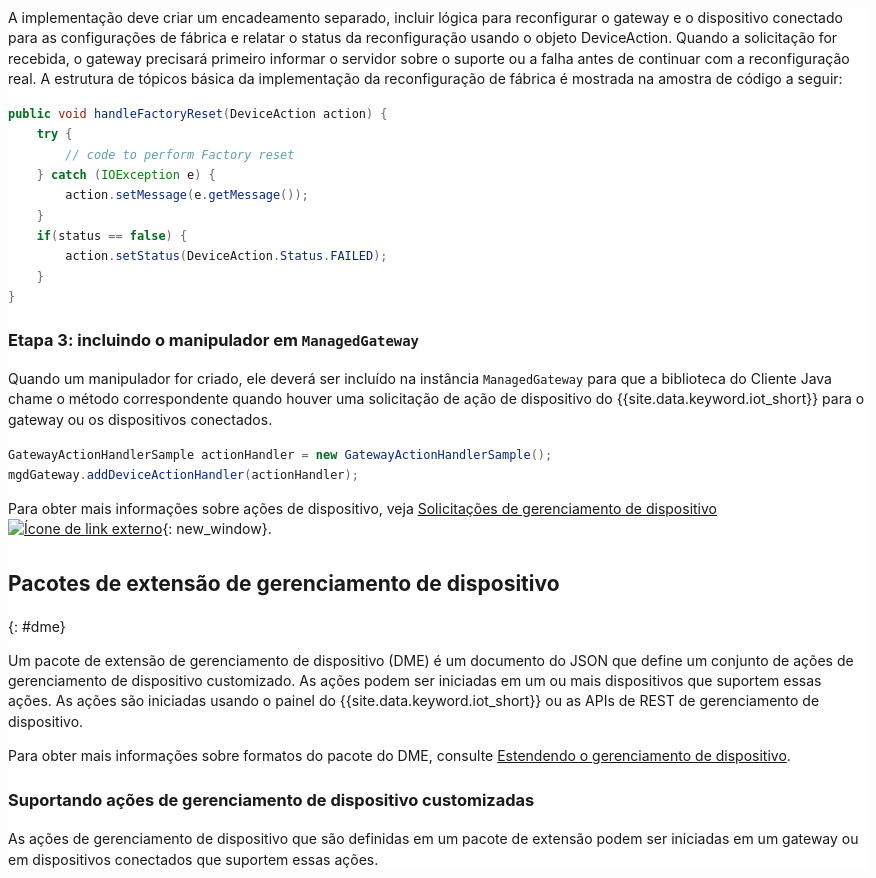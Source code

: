 A implementação deve criar um encadeamento separado, incluir lógica para reconfigurar o gateway e o dispositivo conectado para as configurações de fábrica e relatar o status da reconfiguração usando o objeto DeviceAction. Quando a solicitação for recebida, o gateway precisará primeiro informar o servidor sobre o suporte ou a falha antes de continuar com a reconfiguração real. A estrutura de tópicos básica da implementação da reconfiguração de fábrica é mostrada na amostra de código a seguir:

```java
public void handleFactoryReset(DeviceAction action) {
	try {
		// code to perform Factory reset
    } catch (IOException e) {
		action.setMessage(e.getMessage());
    }
    if(status == false) {
		action.setStatus(DeviceAction.Status.FAILED);
    }
}
```

### Etapa 3: incluindo o manipulador em `ManagedGateway`

Quando um manipulador for criado, ele deverá ser incluído na instância `ManagedGateway` para que a biblioteca do Cliente Java chame o método correspondente quando houver uma solicitação de ação de dispositivo do {{site.data.keyword.iot_short}} para o gateway ou os dispositivos conectados.

```java
GatewayActionHandlerSample actionHandler = new GatewayActionHandlerSample();
mgdGateway.addDeviceActionHandler(actionHandler);
```

Para obter mais informações sobre ações de dispositivo, veja [Solicitações de gerenciamento de dispositivo ![Ícone de link externo](../../../../icons/launch-glyph.svg "Ícone de link externo")](../../devices/device_mgmt/requests.html#/device-actions-reboot#device-actions-reboot){: new_window}.

## Pacotes de extensão de gerenciamento de dispositivo
{: #dme}

Um pacote de extensão de gerenciamento de dispositivo (DME) é um documento do JSON que define um conjunto de ações de gerenciamento de dispositivo customizado. 
As ações podem ser iniciadas em um ou mais dispositivos que suportem essas ações. As ações são iniciadas usando o painel do {{site.data.keyword.iot_short}} ou
as APIs de REST de gerenciamento de dispositivo.

Para obter mais informações sobre formatos do pacote do DME, consulte [Estendendo o gerenciamento de
dispositivo](../../devices/device_mgmt/custom_actions.html).

### Suportando ações de gerenciamento de dispositivo customizadas

As ações de gerenciamento de dispositivo que são definidas em um pacote de extensão podem ser iniciadas em um gateway ou em dispositivos conectados que suportem
essas ações.
